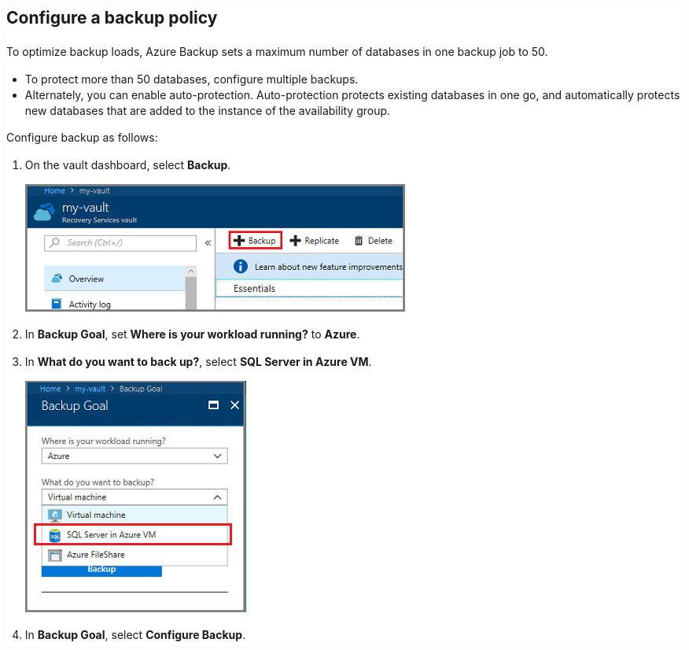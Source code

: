 

## Configure a backup policy 

To optimize backup loads, Azure Backup sets a maximum number of databases in one backup job to 50.

- To protect more than 50 databases, configure multiple backups.
- Alternately, you can enable auto-protection. Auto-protection protects existing databases in one go, and automatically protects new databases that are added to the instance of the availability group.


Configure backup as follows:

1. On the vault dashboard, select **Backup**. 

   ![Select Backup to open the Backup Goal menu](./media/backup-azure-sql-database/open-backup-menu.png)

1. In **Backup Goal**, set **Where is your workload running?** to **Azure**.

1. In **What do you want to back up?**, select **SQL Server in Azure VM**.

    ![Select SQL Server in Azure VM for the backup](./media/backup-azure-sql-database/choose-sql-database-backup-goal.png)

    
1. In **Backup Goal**, select **Configure Backup**.
